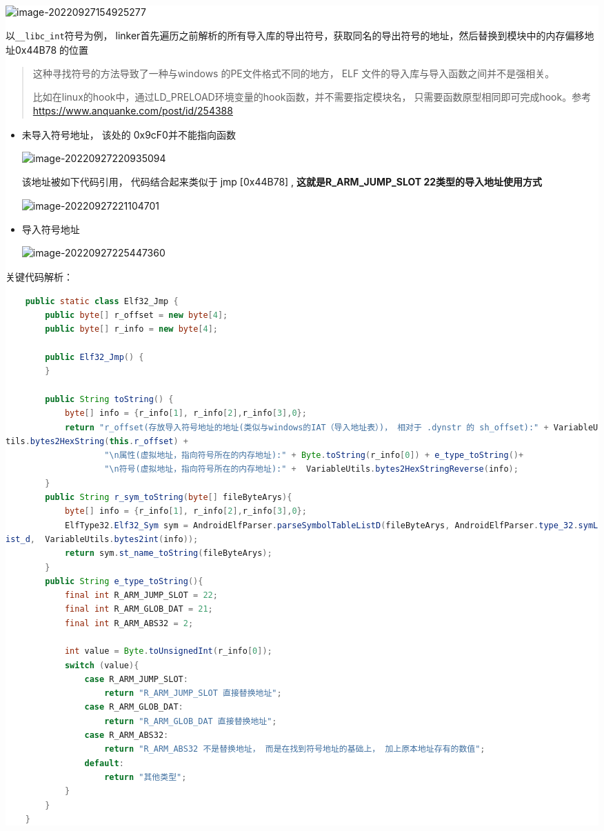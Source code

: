 ![image-20220927154925277](/images/image-20220927154925277.png)

以`__libc_int`符号为例， linker首先遍历之前解析的所有导入库的导出符号，获取同名的导出符号的地址，然后替换到模块中的内存偏移地址0x44B78 的位置

> 这种寻找符号的方法导致了一种与windows 的PE文件格式不同的地方， ELF 文件的导入库与导入函数之间并不是强相关。
>
> 比如在linux的hook中，通过LD_PRELOAD环境变量的hook函数，并不需要指定模块名， 只需要函数原型相同即可完成hook。参考 https://www.anquanke.com/post/id/254388

* 未导入符号地址， 该处的 0x9cF0并不能指向函数

  ![image-20220927220935094](/images/image-20220927220935094.png)

  该地址被如下代码引用， 代码结合起来类似于 jmp [0x44B78]  , **这就是R_ARM_JUMP_SLOT  22类型的导入地址使用方式**

  ![image-20220927221104701](/images/image-20220927221104701.png)

* 导入符号地址

  ![image-20220927225447360](/images/image-20220927225447360.png)



关键代码解析：

```java
    public static class Elf32_Jmp {
        public byte[] r_offset = new byte[4];
        public byte[] r_info = new byte[4];

        public Elf32_Jmp() {
        }

        public String toString() {
            byte[] info = {r_info[1], r_info[2],r_info[3],0};
            return "r_offset(存放导入符号地址的地址(类似与windows的IAT（导入地址表）)， 相对于 .dynstr 的 sh_offset):" + VariableUtils.bytes2HexString(this.r_offset) +
                    "\n属性(虚拟地址，指向符号所在的内存地址):" + Byte.toString(r_info[0]) + e_type_toString()+
                    "\n符号(虚拟地址，指向符号所在的内存地址):" +  VariableUtils.bytes2HexStringReverse(info);
        }
        public String r_sym_toString(byte[] fileByteArys){
            byte[] info = {r_info[1], r_info[2],r_info[3],0};
            ElfType32.Elf32_Sym sym = AndroidElfParser.parseSymbolTableListD(fileByteArys, AndroidElfParser.type_32.symList_d,  VariableUtils.bytes2int(info));
            return sym.st_name_toString(fileByteArys);
        }
        public String e_type_toString(){
            final int R_ARM_JUMP_SLOT = 22;
            final int R_ARM_GLOB_DAT = 21;
            final int R_ARM_ABS32 = 2;

            int value = Byte.toUnsignedInt(r_info[0]);
            switch (value){
                case R_ARM_JUMP_SLOT:
                    return "R_ARM_JUMP_SLOT 直接替换地址";
                case R_ARM_GLOB_DAT:
                    return "R_ARM_GLOB_DAT 直接替换地址";
                case R_ARM_ABS32:
                    return "R_ARM_ABS32 不是替换地址， 而是在找到符号地址的基础上， 加上原本地址存有的数值";
                default:
                    return "其他类型";
            }
        }
    }
```
